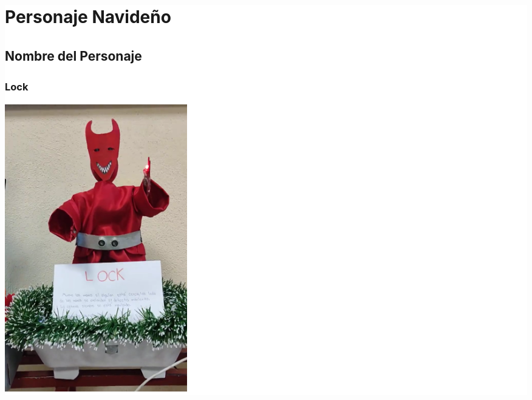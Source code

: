 # Personaje Navideño
## Nombre del Personaje
### Lock
<img width="300" src="https://github.com/CesarAbraham0428/Proyecto_Navide-oU3/blob/main/Evidencias/Fotos%20y%20videos%20de%20Elaboracion/Lock_1.png"/><br>
